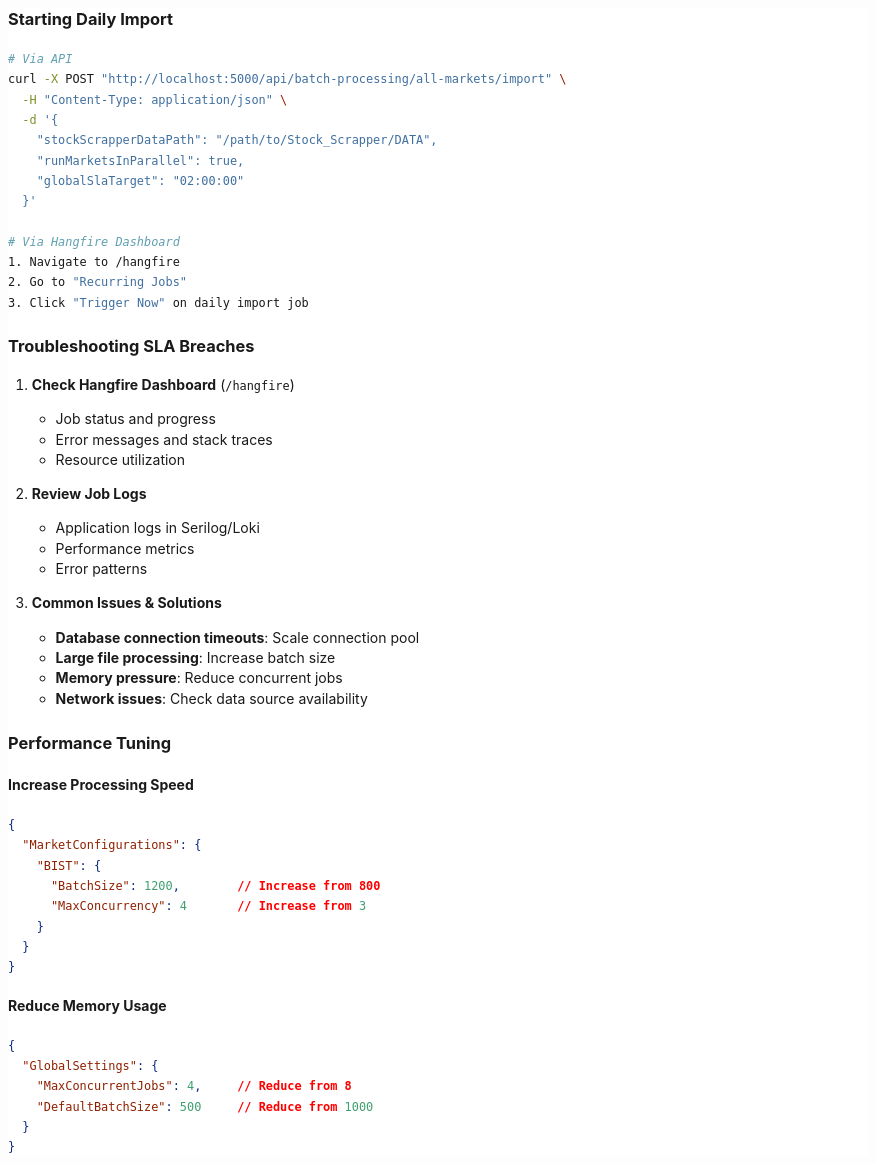 ### Starting Daily Import
```bash
# Via API
curl -X POST "http://localhost:5000/api/batch-processing/all-markets/import" \
  -H "Content-Type: application/json" \
  -d '{
    "stockScrapperDataPath": "/path/to/Stock_Scrapper/DATA",
    "runMarketsInParallel": true,
    "globalSlaTarget": "02:00:00"
  }'

# Via Hangfire Dashboard
1. Navigate to /hangfire
2. Go to "Recurring Jobs"
3. Click "Trigger Now" on daily import job
```

### Troubleshooting SLA Breaches

1. **Check Hangfire Dashboard** (`/hangfire`)
   - Job status and progress
   - Error messages and stack traces
   - Resource utilization

2. **Review Job Logs**
   - Application logs in Serilog/Loki
   - Performance metrics
   - Error patterns

3. **Common Issues & Solutions**
   - **Database connection timeouts**: Scale connection pool
   - **Large file processing**: Increase batch size
   - **Memory pressure**: Reduce concurrent jobs
   - **Network issues**: Check data source availability

### Performance Tuning

#### Increase Processing Speed
```json
{
  "MarketConfigurations": {
    "BIST": {
      "BatchSize": 1200,        // Increase from 800
      "MaxConcurrency": 4       // Increase from 3
    }
  }
}
```

#### Reduce Memory Usage
```json
{
  "GlobalSettings": {
    "MaxConcurrentJobs": 4,     // Reduce from 8
    "DefaultBatchSize": 500     // Reduce from 1000
  }
}
```
